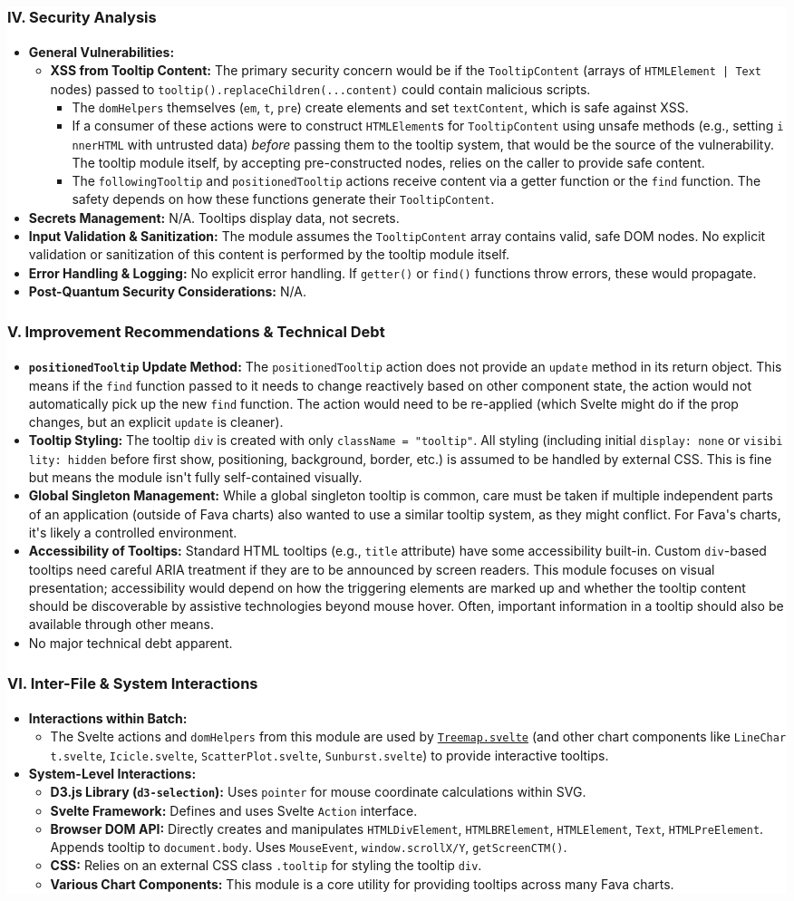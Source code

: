 ### IV. Security Analysis

*   **General Vulnerabilities:**
    *   **XSS from Tooltip Content:** The primary security concern would be if the `TooltipContent` (arrays of `HTMLElement | Text` nodes) passed to `tooltip().replaceChildren(...content)` could contain malicious scripts.
        *   The `domHelpers` themselves (`em`, `t`, `pre`) create elements and set `textContent`, which is safe against XSS.
        *   If a consumer of these actions were to construct `HTMLElement`s for `TooltipContent` using unsafe methods (e.g., setting `innerHTML` with untrusted data) *before* passing them to the tooltip system, that would be the source of the vulnerability. The tooltip module itself, by accepting pre-constructed nodes, relies on the caller to provide safe content.
        *   The `followingTooltip` and `positionedTooltip` actions receive content via a getter function or the `find` function. The safety depends on how these functions generate their `TooltipContent`.
*   **Secrets Management:** N/A. Tooltips display data, not secrets.
*   **Input Validation & Sanitization:** The module assumes the `TooltipContent` array contains valid, safe DOM nodes. No explicit validation or sanitization of this content is performed by the tooltip module itself.
*   **Error Handling & Logging:** No explicit error handling. If `getter()` or `find()` functions throw errors, these would propagate.
*   **Post-Quantum Security Considerations:** N/A.

### V. Improvement Recommendations & Technical Debt

*   **`positionedTooltip` Update Method:** The `positionedTooltip` action does not provide an `update` method in its return object. This means if the `find` function passed to it needs to change reactively based on other component state, the action would not automatically pick up the new `find` function. The action would need to be re-applied (which Svelte might do if the prop changes, but an explicit `update` is cleaner).
*   **Tooltip Styling:** The tooltip `div` is created with only `className = "tooltip"`. All styling (including initial `display: none` or `visibility: hidden` before first show, positioning, background, border, etc.) is assumed to be handled by external CSS. This is fine but means the module isn't fully self-contained visually.
*   **Global Singleton Management:** While a global singleton tooltip is common, care must be taken if multiple independent parts of an application (outside of Fava charts) also wanted to use a similar tooltip system, as they might conflict. For Fava's charts, it's likely a controlled environment.
*   **Accessibility of Tooltips:** Standard HTML tooltips (e.g., `title` attribute) have some accessibility built-in. Custom `div`-based tooltips need careful ARIA treatment if they are to be announced by screen readers. This module focuses on visual presentation; accessibility would depend on how the triggering elements are marked up and whether the tooltip content should be discoverable by assistive technologies beyond mouse hover. Often, important information in a tooltip should also be available through other means.
*   No major technical debt apparent.

### VI. Inter-File & System Interactions

*   **Interactions within Batch:**
    *   The Svelte actions and `domHelpers` from this module are used by [`Treemap.svelte`](frontend/src/charts/Treemap.svelte:1) (and other chart components like `LineChart.svelte`, `Icicle.svelte`, `ScatterPlot.svelte`, `Sunburst.svelte`) to provide interactive tooltips.
*   **System-Level Interactions:**
    *   **D3.js Library (`d3-selection`):** Uses `pointer` for mouse coordinate calculations within SVG.
    *   **Svelte Framework:** Defines and uses Svelte `Action` interface.
    *   **Browser DOM API:** Directly creates and manipulates `HTMLDivElement`, `HTMLBRElement`, `HTMLElement`, `Text`, `HTMLPreElement`. Appends tooltip to `document.body`. Uses `MouseEvent`, `window.scrollX/Y`, `getScreenCTM()`.
    *   **CSS:** Relies on an external CSS class `.tooltip` for styling the tooltip `div`.
    *   **Various Chart Components:** This module is a core utility for providing tooltips across many Fava charts.
